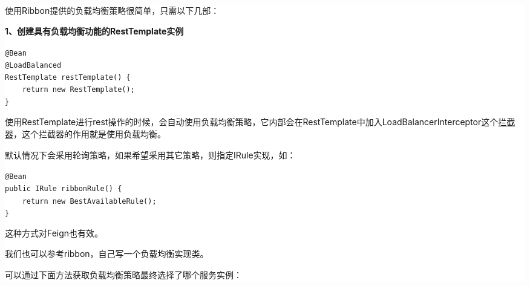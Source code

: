 使用Ribbon提供的负载均衡策略很简单，只需以下几部：

**1、创建具有负载均衡功能的RestTemplate实例**

```
@Bean
@LoadBalanced
RestTemplate restTemplate() {
    return new RestTemplate();
}
```

使用RestTemplate进行rest操作的时候，会自动使用负载均衡策略，它内部会在RestTemplate中加入LoadBalancerInterceptor这个[拦截器]()，这个拦截器的作用就是使用负载均衡。

默认情况下会采用轮询策略，如果希望采用其它策略，则指定IRule实现，如：

```
@Bean
public IRule ribbonRule() {
    return new BestAvailableRule();
}
```

这种方式对Feign也有效。

我们也可以参考ribbon，自己写一个负载均衡实现类。

可以通过下面方法获取负载均衡策略最终选择了哪个服务实例：